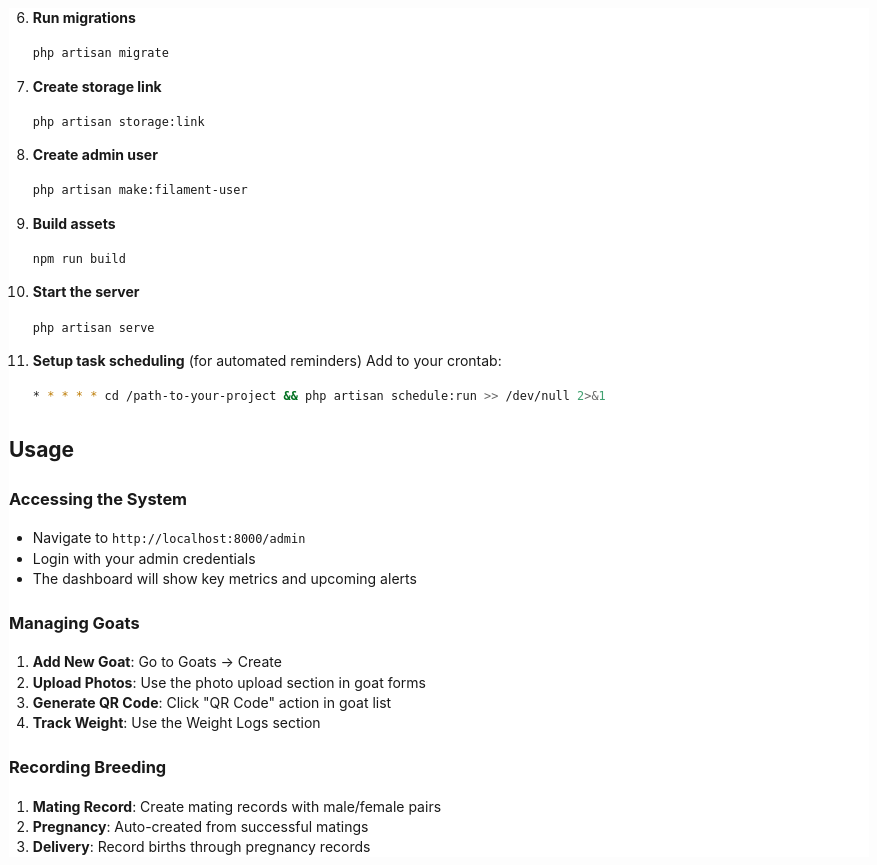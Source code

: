 6. **Run migrations**

    ```bash
    php artisan migrate
    ```

7. **Create storage link**

    ```bash
    php artisan storage:link
    ```

8. **Create admin user**

    ```bash
    php artisan make:filament-user
    ```

9. **Build assets**

    ```bash
    npm run build
    ```

10. **Start the server**

    ```bash
    php artisan serve
    ```

11. **Setup task scheduling** (for automated reminders)
    Add to your crontab:
    ```bash
    * * * * * cd /path-to-your-project && php artisan schedule:run >> /dev/null 2>&1
    ```

## Usage

### Accessing the System

-   Navigate to `http://localhost:8000/admin`
-   Login with your admin credentials
-   The dashboard will show key metrics and upcoming alerts

### Managing Goats

1. **Add New Goat**: Go to Goats → Create
2. **Upload Photos**: Use the photo upload section in goat forms
3. **Generate QR Code**: Click "QR Code" action in goat list
4. **Track Weight**: Use the Weight Logs section

### Recording Breeding

1. **Mating Record**: Create mating records with male/female pairs
2. **Pregnancy**: Auto-created from successful matings
3. **Delivery**: Record births through pregnancy records

